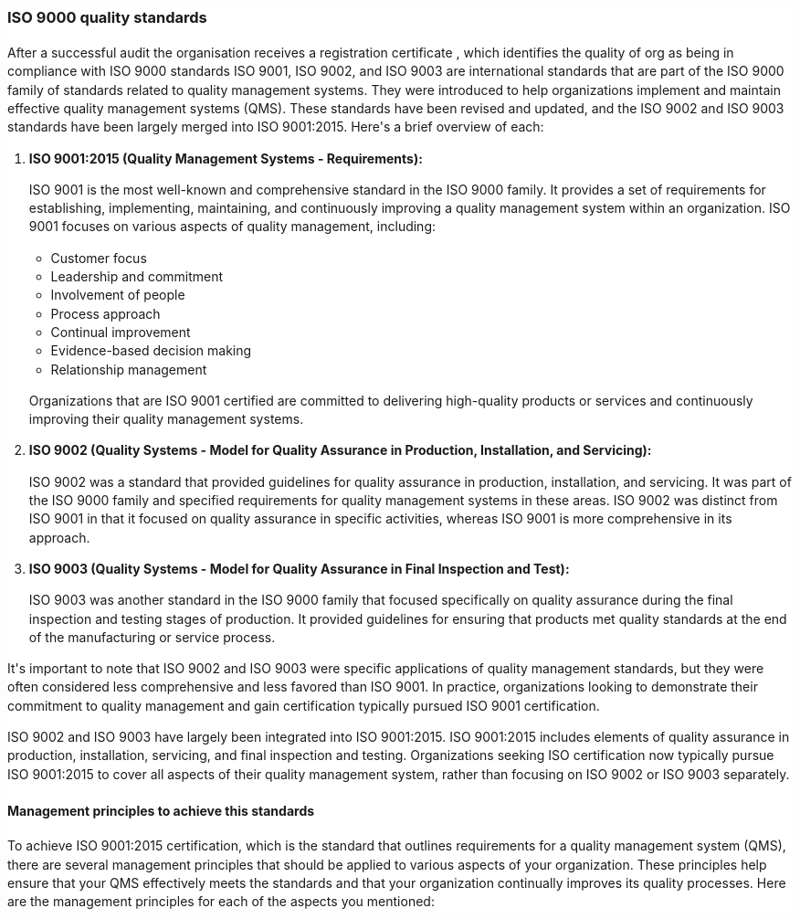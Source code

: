 ### ISO 9000 quality standards
After a successful audit the organisation receives a registration certificate , which identifies the quality of org as being in compliance with ISO 9000 standards
ISO 9001, ISO 9002, and ISO 9003 are international standards that are part of the ISO 9000 family of standards related to quality management systems. They were introduced to help organizations implement and maintain effective quality management systems (QMS). These standards have been revised and updated, and the ISO 9002 and ISO 9003 standards have been largely merged into ISO 9001:2015. Here's a brief overview of each:

1. **ISO 9001:2015 (Quality Management Systems - Requirements):**
   
   ISO 9001 is the most well-known and comprehensive standard in the ISO 9000 family. It provides a set of requirements for establishing, implementing, maintaining, and continuously improving a quality management system within an organization. ISO 9001 focuses on various aspects of quality management, including:

   - Customer focus
   - Leadership and commitment
   - Involvement of people
   - Process approach
   - Continual improvement
   - Evidence-based decision making
   - Relationship management

   Organizations that are ISO 9001 certified are committed to delivering high-quality products or services and continuously improving their quality management systems.

2. **ISO 9002 (Quality Systems - Model for Quality Assurance in Production, Installation, and Servicing):**

   ISO 9002 was a standard that provided guidelines for quality assurance in production, installation, and servicing. It was part of the ISO 9000 family and specified requirements for quality management systems in these areas. ISO 9002 was distinct from ISO 9001 in that it focused on quality assurance in specific activities, whereas ISO 9001 is more comprehensive in its approach.

3. **ISO 9003 (Quality Systems - Model for Quality Assurance in Final Inspection and Test):**

   ISO 9003 was another standard in the ISO 9000 family that focused specifically on quality assurance during the final inspection and testing stages of production. It provided guidelines for ensuring that products met quality standards at the end of the manufacturing or service process.

It's important to note that ISO 9002 and ISO 9003 were specific applications of quality management standards, but they were often considered less comprehensive and less favored than ISO 9001. In practice, organizations looking to demonstrate their commitment to quality management and gain certification typically pursued ISO 9001 certification.

ISO 9002 and ISO 9003 have largely been integrated into ISO 9001:2015. ISO 9001:2015 includes elements of quality assurance in production, installation, servicing, and final inspection and testing. Organizations seeking ISO certification now typically pursue ISO 9001:2015 to cover all aspects of their quality management system, rather than focusing on ISO 9002 or ISO 9003 separately.

#### Management principles to achieve this standards
To achieve ISO 9001:2015 certification, which is the standard that outlines requirements for a quality management system (QMS), there are several management principles that should be applied to various aspects of your organization. These principles help ensure that your QMS effectively meets the standards and that your organization continually improves its quality processes. Here are the management principles for each of the aspects you mentioned:
